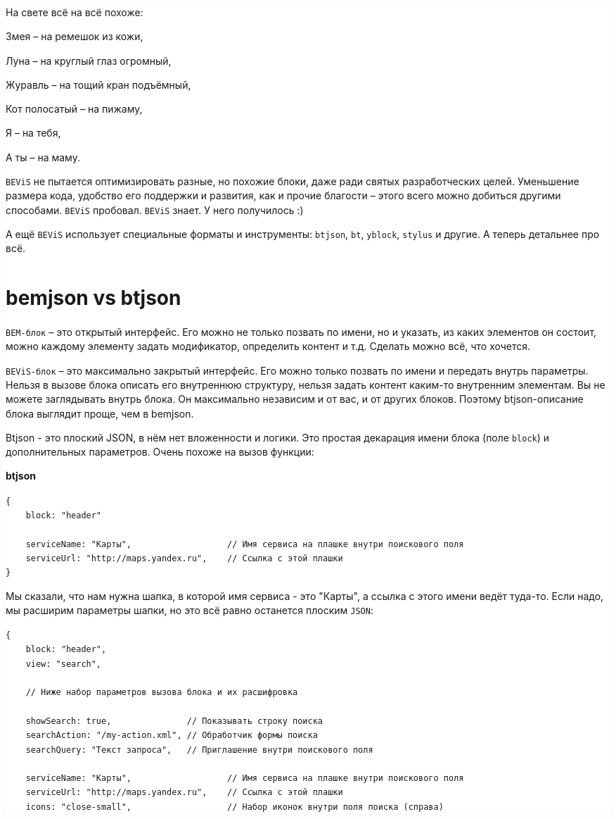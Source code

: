 На свете всё на всё похоже:

Змея – на ремешок из кожи,

Луна – на круглый глаз огромный,

Журавль – на тощий кран подъёмный,

Кот полосатый – на пижаму,

Я – на тебя,

А ты – на маму.

`BEViS` не пытается оптимизировать разные, но похожие блоки, даже ради святых разработческих целей. Уменьшение размера
кода, удобство его поддержки и развития, как и прочие благости – этого всего можно добиться другими способами.
`BEViS` пробовал. `BEViS` знает. У него получилось :)

А ещё `BEViS` использует специальные форматы и инструменты: `btjson`, `bt`, `yblock`, `stylus` и другие.
А теперь детальнее про всё.


bemjson vs btjson
=================
`BEM-блок` – это открытый интерфейс. Его можно не только позвать по имени, но и указать,
из каких элементов он состоит, можно каждому элементу задать модификатор, определить контент и т.д. Сделать можно всё, что хочется.

`BEViS-блок` – это максимально закрытый интерфейс. Его можно только позвать по имени и передать внутрь параметры.
Нельзя в вызове блока описать его внутреннюю структуру, нельзя задать контент каким-то внутренним элементам. Вы не
можете заглядывать внутрь блока. Он максимально независим и от вас, и от других блоков. Поэтому btjson-описание блока
выглядит проще, чем в bemjson.

Btjson - это плоский JSON, в нём нет вложенности и логики. Это простая декарация имени блока (поле `block`) и
дополнительных параметров. Очень похоже на вызов функции:

**btjson**
```
{
    block: "header"

    serviceName: "Карты",                   // Имя сервиса на плашке внутри поискового поля
    serviceUrl: "http://maps.yandex.ru",    // Ссылка с этой плашки
}
```

Мы сказали, что нам нужна шапка, в которой имя сервиса  - это "Карты", а ссылка с этого имени ведёт туда-то. Если надо,
мы расширим параметры шапки, но это всё равно останется плоским `JSON`:

```
{
    block: "header",
    view: "search",

    // Ниже набор параметров вызова блока и их расшифровка

    showSearch: true,               // Показывать строку поиска
    searchAction: "/my-action.xml", // Обработчик формы поиска
    searchQuery: "Текст запроса",   // Приглашение внутри поискового поля

    serviceName: "Карты",                   // Имя сервиса на плашке внутри поискового поля
    serviceUrl: "http://maps.yandex.ru",    // Ссылка с этой плашки
    icons: "close-small",                   // Набор иконок внутри поля поиска (справа)
```